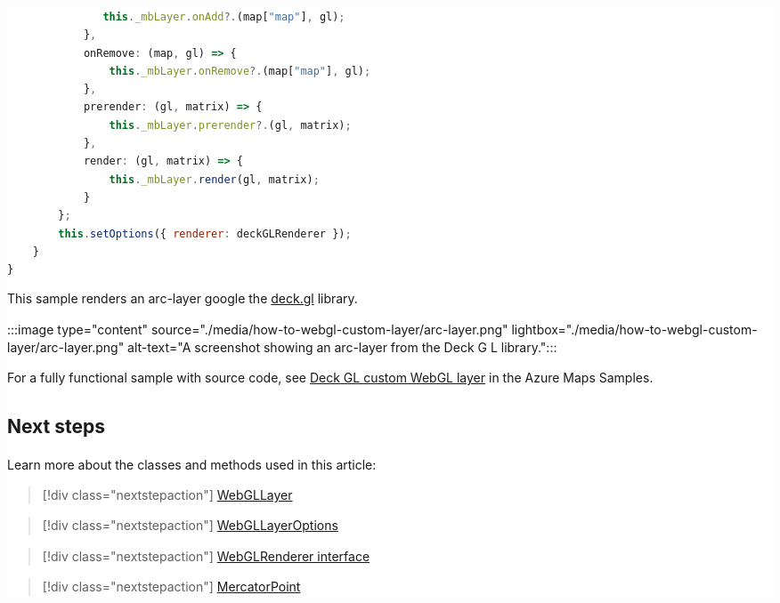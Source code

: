 ```js
               this._mbLayer.onAdd?.(map["map"], gl); 
            }, 
            onRemove: (map, gl) => { 
                this._mbLayer.onRemove?.(map["map"], gl); 
            }, 
            prerender: (gl, matrix) => { 
                this._mbLayer.prerender?.(gl, matrix); 
            }, 
            render: (gl, matrix) => { 
                this._mbLayer.render(gl, matrix); 
            } 
        }; 
        this.setOptions({ renderer: deckGLRenderer }); 
    } 
} 
```

This sample renders an arc-layer google the [deck.gl] library.

:::image type="content" source="./media/how-to-webgl-custom-layer/arc-layer.png" lightbox="./media/how-to-webgl-custom-layer/arc-layer.png" alt-text="A screenshot showing an arc-layer from the Deck G L library.":::

For a fully functional sample with source code, see [Deck GL custom WebGL layer] in the Azure Maps Samples.

## Next steps

Learn more about the classes and methods used in this article:

> [!div class="nextstepaction"]
> [WebGLLayer]

> [!div class="nextstepaction"]
> [WebGLLayerOptions]

> [!div class="nextstepaction"]
> [WebGLRenderer interface]

> [!div class="nextstepaction"]
> [MercatorPoint]

[Babylon custom WebGL layer]: https://samples.azuremaps.com/?sample=babylon-custom-webgl-layer
[Babylon.js]: https://www.babylonjs.com/
[Deck GL custom WebGL layer]: https://samples.azuremaps.com/?sample=deck-gl-custom-webgl-layer
[deck.gl]: https://deck.gl/
[glTF]: https://www.khronos.org/gltf/
[MercatorPoint]: /javascript/api/azure-maps-control/atlas.data.mercatorpoint
[OpenGL ES]: https://www.khronos.org/opengles/
[Simple 2D WebGL layer]: https://samples.azuremaps.com/?sample=simple-2d-webgl-layer
[Three custom WebGL layer]: https://samples.azuremaps.com/?sample=three-custom-webgl-layer
[three.js]: https://threejs.org/
[WebGL]: https://developer.mozilla.org/en-US/docs/web/api/webgl_api/tutorial/getting_started_with_webgl
[WebGLLayer]: /javascript/api/azure-maps-control/atlas.layer.webgllayer
[WebGLLayerOptions]: /javascript/api/azure-maps-control/atlas.webgllayeroptions
[WebGLRenderer interface]: /javascript/api/azure-maps-control/atlas.webglrenderer
